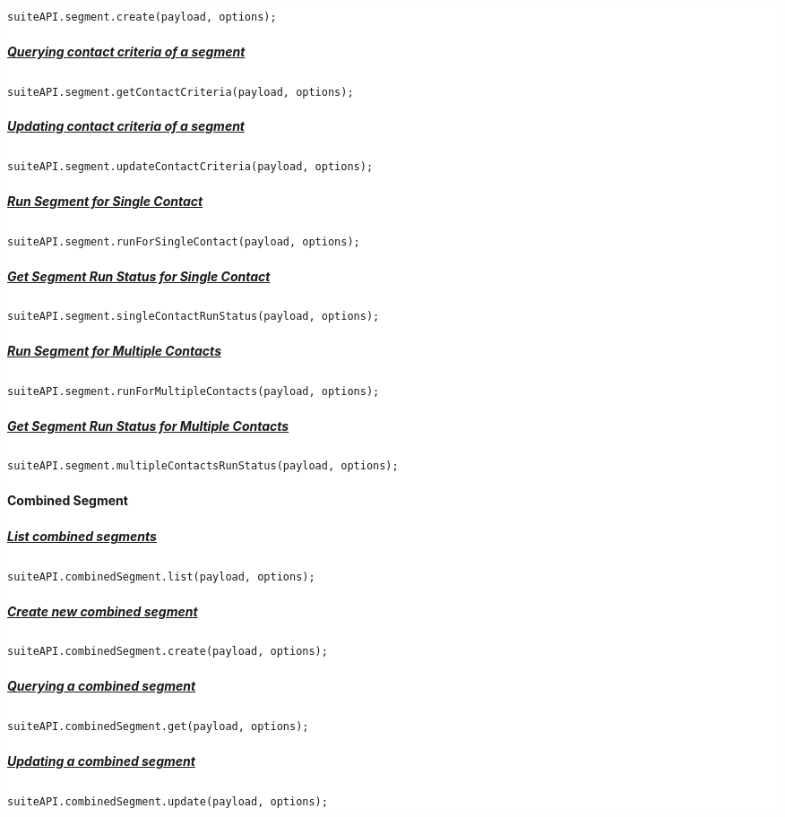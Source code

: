     suiteAPI.segment.create(payload, options);

##### [Querying contact criteria of a segment](https://dev.emarsys.com/v2/segments/get-segment-contact-criteria)

    suiteAPI.segment.getContactCriteria(payload, options);

##### [Updating contact criteria of a segment](https://dev.emarsys.com/v2/segments/update-contact-criteria-in-a-segment)

    suiteAPI.segment.updateContactCriteria(payload, options);

##### [Run Segment for Single Contact](https://dev.emarsys.com/v2/segments/run-a-contact-segment-single)

    suiteAPI.segment.runForSingleContact(payload, options);

##### [Get Segment Run Status for Single Contact](https://dev.emarsys.com/v2/segments/poll-the-status-of-contact-segment-single)

    suiteAPI.segment.singleContactRunStatus(payload, options);

##### [Run Segment for Multiple Contacts](https://dev.emarsys.com/v2/segments/run-a-contact-segment-batch)

    suiteAPI.segment.runForMultipleContacts(payload, options);

##### [Get Segment Run Status for Multiple Contacts](https://dev.emarsys.com/v2/segments/poll-the-status-of-a-segment-run-for-multiple-contacts)

    suiteAPI.segment.multipleContactsRunStatus(payload, options);

#### Combined Segment

##### [List combined segments](https://dev.emarsys.com/v2/segments/list-combined-segments)

    suiteAPI.combinedSegment.list(payload, options);

##### [Create new combined segment](https://documentation.emarsys.com/resource/developers/endpoints/contacts/create-combined-segment/)

    suiteAPI.combinedSegment.create(payload, options);

##### [Querying a combined segment](https://dev.emarsys.com/v2/segments/create-a-combinde-segment)

    suiteAPI.combinedSegment.get(payload, options);

##### [Updating a combined segment](https://dev.emarsys.com/v2/segments/update-a-combined-segment)

    suiteAPI.combinedSegment.update(payload, options);
